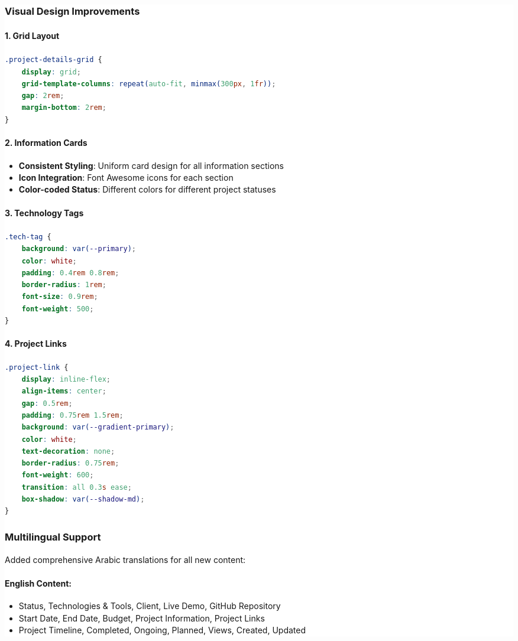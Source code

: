 ### **Visual Design Improvements**

#### **1. Grid Layout**
```css
.project-details-grid {
    display: grid;
    grid-template-columns: repeat(auto-fit, minmax(300px, 1fr));
    gap: 2rem;
    margin-bottom: 2rem;
}
```

#### **2. Information Cards**
- **Consistent Styling**: Uniform card design for all information sections
- **Icon Integration**: Font Awesome icons for each section
- **Color-coded Status**: Different colors for different project statuses

#### **3. Technology Tags**
```css
.tech-tag {
    background: var(--primary);
    color: white;
    padding: 0.4rem 0.8rem;
    border-radius: 1rem;
    font-size: 0.9rem;
    font-weight: 500;
}
```

#### **4. Project Links**
```css
.project-link {
    display: inline-flex;
    align-items: center;
    gap: 0.5rem;
    padding: 0.75rem 1.5rem;
    background: var(--gradient-primary);
    color: white;
    text-decoration: none;
    border-radius: 0.75rem;
    font-weight: 600;
    transition: all 0.3s ease;
    box-shadow: var(--shadow-md);
}
```

### **Multilingual Support**
Added comprehensive Arabic translations for all new content:

#### **English Content**:
- Status, Technologies & Tools, Client, Live Demo, GitHub Repository
- Start Date, End Date, Budget, Project Information, Project Links
- Project Timeline, Completed, Ongoing, Planned, Views, Created, Updated
